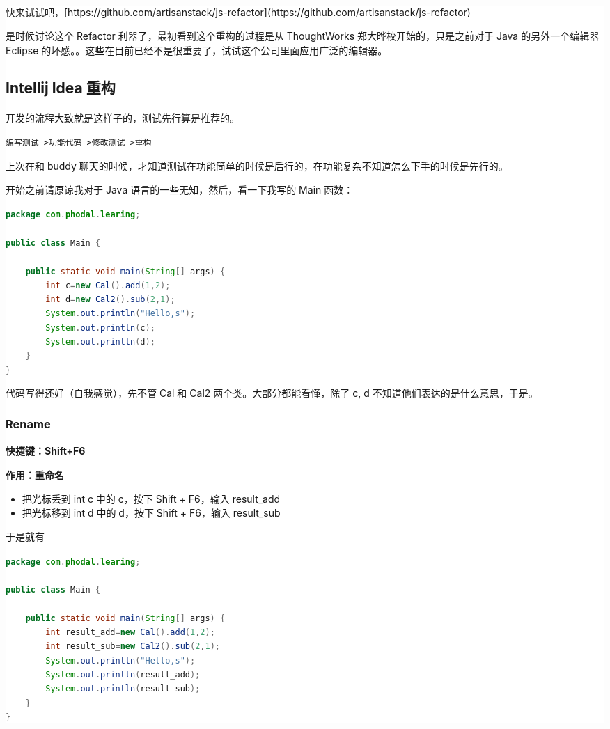 快来试试吧，[https://github.com/artisanstack/js-refactor](https://github.com/artisanstack/js-refactor)

是时候讨论这个 Refactor 利器了，最初看到这个重构的过程是从 ThoughtWorks 郑大晔校开始的，只是之前对于 Java 的另外一个编辑器 Eclipse 的坏感。。这些在目前已经不是很重要了，试试这个公司里面应用广泛的编辑器。

## Intellij Idea 重构

开发的流程大致就是这样子的，测试先行算是推荐的。

    编写测试->功能代码->修改测试->重构

上次在和 buddy 聊天的时候，才知道测试在功能简单的时候是后行的，在功能复杂不知道怎么下手的时候是先行的。

开始之前请原谅我对于 Java 语言的一些无知，然后，看一下我写的 Main 函数：

```java
package com.phodal.learing;

public class Main {

    public static void main(String[] args) {
        int c=new Cal().add(1,2);
        int d=new Cal2().sub(2,1);
        System.out.println("Hello,s");
        System.out.println(c);
        System.out.println(d);
    }
}
```

代码写得还好（自我感觉），先不管 Cal 和 Cal2 两个类。大部分都能看懂，除了 c, d 不知道他们表达的是什么意思，于是。

### Rename

**快捷键：Shift+F6**

**作用：重命名**

- 把光标丢到 int c 中的 c，按下 Shift + F6，输入 result_add
- 把光标移到 int d 中的 d，按下 Shift + F6，输入 result_sub

于是就有

```java
package com.phodal.learing;

public class Main {

    public static void main(String[] args) {
        int result_add=new Cal().add(1,2);
        int result_sub=new Cal2().sub(2,1);
        System.out.println("Hello,s");
        System.out.println(result_add);
        System.out.println(result_sub);
    }
}
```
